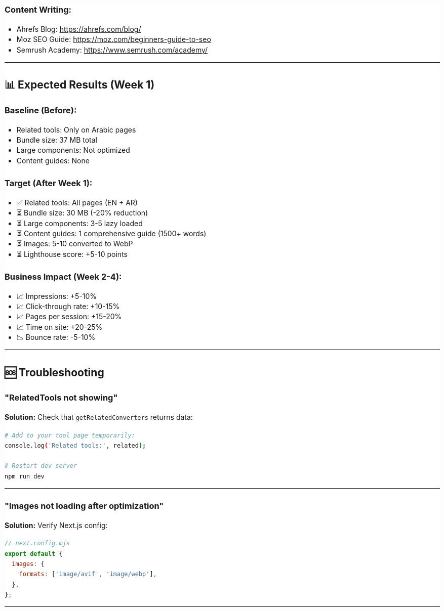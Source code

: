 ### Content Writing:
- Ahrefs Blog: https://ahrefs.com/blog/
- Moz SEO Guide: https://moz.com/beginners-guide-to-seo
- Semrush Academy: https://www.semrush.com/academy/

---

## 📊 Expected Results (Week 1)

### Baseline (Before):
- Related tools: Only on Arabic pages
- Bundle size: 37 MB total
- Large components: Not optimized
- Content guides: None

### Target (After Week 1):
- ✅ Related tools: All pages (EN + AR)
- ⏳ Bundle size: 30 MB (-20% reduction)
- ⏳ Large components: 3-5 lazy loaded
- ⏳ Content guides: 1 comprehensive guide (1500+ words)
- ⏳ Images: 5-10 converted to WebP
- ⏳ Lighthouse score: +5-10 points

### Business Impact (Week 2-4):
- 📈 Impressions: +5-10%
- 📈 Click-through rate: +10-15%
- 📈 Pages per session: +15-20%
- 📈 Time on site: +20-25%
- 📉 Bounce rate: -5-10%

---

## 🆘 Troubleshooting

### "RelatedTools not showing"
**Solution:** Check that `getRelatedConverters` returns data:
```bash
# Add to your tool page temporarily:
console.log('Related tools:', related);

# Restart dev server
npm run dev
```

---

### "Images not loading after optimization"
**Solution:** Verify Next.js config:
```js
// next.config.mjs
export default {
  images: {
    formats: ['image/avif', 'image/webp'],
  },
};
```

---